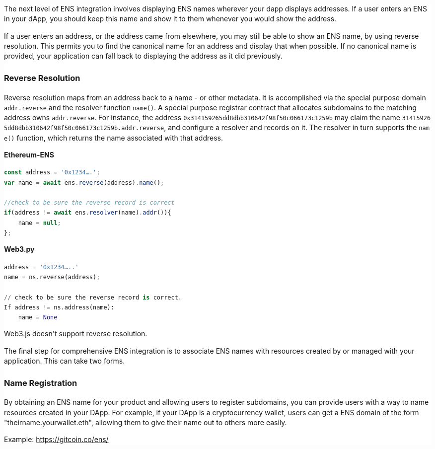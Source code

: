The next level of ENS integration involves displaying ENS names wherever your dapp displays addresses. If a user enters an ENS in your dApp, you should keep this name and show it to them whenever you would show the address.

If a user enters an address, or the address came from elsewhere, you may still be able to show an ENS name, by using reverse resolution. This permits you to find the canonical name for an address and display that when possible. If no canonical name is provided, your application can fall back to displaying the address as it did previously.

### Reverse Resolution

Reverse resolution maps from an address back to a name - or other metadata. It is accomplished via the special purpose domain `addr.reverse` and the resolver function `name()`.
A special purpose registrar contract that allocates subdomains to the matching address owns `addr.reverse`. For instance, the address `0x314159265dd8dbb310642f98f50c066173c1259b` may claim the name `314159265dd8dbb310642f98f50c066173c1259b.addr.reverse`, and configure a resolver and records on it. The resolver in turn supports the `name()` function, which returns the name associated with that address.

**Ethereum-ENS**

```javascript
const address = '0x1234….';
var name = await ens.reverse(address).name();

//check to be sure the reverse record is correct
if(address != await ens.resolver(name).addr()){
    name = null;
};
```

**Web3.py**

```python
address = '0x1234…..'
name = ns.reverse(address);

// check to be sure the reverse record is correct.
If address != ns.address(name):
    name = None
```

Web3.js doesn't support reverse resolution.

The final step for comprehensive ENS integration is to associate ENS names with resources created by or managed with your application. This can take two forms.

### Name Registration

By obtaining an ENS name for your product and allowing users to register subdomains, you can provide users with a way to name resources created in your DApp. For example, if your DApp is a cryptocurrency wallet, users can get a ENS domain of the form "theirname.yourwallet.eth", allowing them to give their name out to others more easily.

Example: <https://gitcoin.co/ens/>
